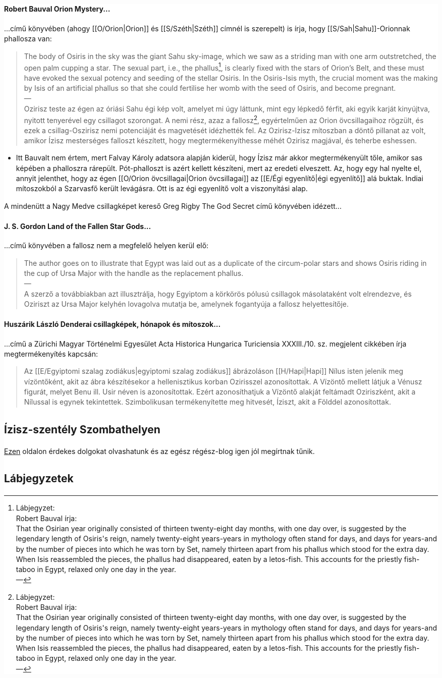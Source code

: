 
#### Robert Bauval Orion Mystery...  

...című könyvében (ahogy [[O/Orion\|Orion]] és [[S/Széth\|Széth]] címnél is szerepelt) is írja, hogy [[S/Sah\|Sahu]]-Orionnak phallosza van:  
> The body of Osiris in the sky was the giant Sahu sky-image, which we saw as a striding man with one arm outstretched, the open palm cupping a star. The sexual part, i.e., the phallus[^1], is clearly fixed with the stars of Orionʼs Belt, and these must have evoked the sexual potency and seeding of the stellar Osiris. In the Osiris-Isis myth, the crucial moment was the making by Isis of an artificial phallus so that she could fertilise her womb with the seed of Osiris, and become pregnant.  
> —  
> Ozirisz teste az égen az óriási Sahu égi kép volt, amelyet mi úgy láttunk, mint egy lépkedő férfit, aki egyik karját kinyújtva, nyitott tenyerével egy csillagot szorongat. A nemi rész, azaz a fallosz[^1], egyértelműen az Orion övcsillagaihoz rögzült, és ezek a csillag-Oszirisz nemi potenciáját és magvetését idézhették fel. Az Ozirisz-Izisz mítoszban a döntő pillanat az volt, amikor Ízisz mesterséges falloszt készített, hogy megtermékenyíthesse méhét Ozirisz magjával, és teherbe eshessen.  
- Itt Bauvalt nem értem, mert Falvay Károly adatsora alapján kiderül, hogy Ízisz már akkor megtermékenyült tőle, amikor sas képében a phalloszra rárepült. Pót-phalloszt is azért kellett készíteni, mert az eredeti elveszett. Az, hogy egy hal nyelte el, annyit jelenthet, hogy az égen [[O/Orion övcsillagai\|Orion övcsillagai]] az [[E/Égi egyenlítő\|égi egyenlítő]] alá buktak. Indiai mítoszokból a Szarvasfő került levágásra. Ott is az égi egyenlítő volt a viszonyítási alap.

A mindenütt a Nagy Medve csillagképet kereső Greg Rigby The God Secret című könyvében idézett...  

#### J. S. Gordon Land of the Fallen Star Gods...  

...című könyvében a fallosz nem a megfelelő helyen kerül elő:  
> The author goes on to illustrate that Egypt was laid out as a duplicate of the circum-polar stars and shows Osiris riding in the cup of Ursa Major with the handle as the replacement phallus.  
> —  
> A szerző a továbbiakban azt illusztrálja, hogy Egyiptom a körkörös pólusú csillagok másolataként volt elrendezve, és Oziriszt az Ursa Major kelyhén lovagolva mutatja be, amelynek fogantyúja a fallosz helyettesítője.  

#### Huszárik László Denderai csillagképek, hónapok és mítoszok...

...című a Zürichi Magyar Történelmi Egyesület Acta Historica Hungarica Turiciensia XXXIII./10. sz. megjelent cikkében írja megtermékenyítés kapcsán:  
> Az [[E/Egyiptomi szalag zodiákus\|egyiptomi szalag zodiákus]] ábrázoláson [[H/Hapi\|Hapi]] Nílus isten jelenik meg vízöntőként, akit az ábra készítésekor a hellenisztikus korban Ozirisszel azonosítottak. A Vízöntő mellett látjuk a Vénusz figurát, melyet Benu ill. Usir néven is azonosítottak. Ezért azonosíthatjuk a Vízöntő alakját feltámadt Oziriszként, akit a Nílussal is egynek tekintettek. Szimbolikusan termékenyítette meg hitvesét, Íziszt, akit a Földdel azonosítottak.  

## Ízisz-szentély Szombathelyen

[Ezen](https://sirasok.blog.hu/2010/07/27/isis_istenno_szentelye_szombathelyen) oldalon érdekes dolgokat olvashatunk és az egész régész-blog igen jól megírtnak tűnik.  

## Lábjegyzetek

[^1]: Lábjegyzet:  
Robert Bauval írja:  
That the Osirian year originally consisted of thirteen twenty-eight day months, with one day over, is suggested by the legendary length of Osiris's reign, namely twenty-eight years-years in mythology often stand for days, and days for years-and by the number of pieces into which he was torn by Set, namely thirteen apart from his phallus which stood for the extra day. When Isis reassembled the pieces, the phallus had disappeared, eaten by a letos-fish. This accounts for the priestly fish-taboo in Egypt, relaxed only one day in the year.  
—  